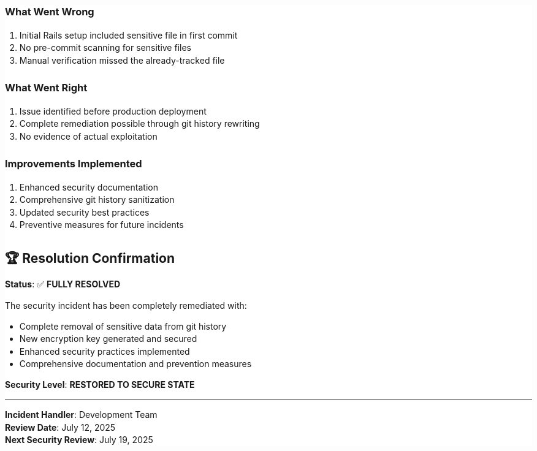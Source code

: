 ### What Went Wrong
1. Initial Rails setup included sensitive file in first commit
2. No pre-commit scanning for sensitive files
3. Manual verification missed the already-tracked file

### What Went Right
1. Issue identified before production deployment
2. Complete remediation possible through git history rewriting
3. No evidence of actual exploitation

### Improvements Implemented
1. Enhanced security documentation
2. Comprehensive git history sanitization
3. Updated security best practices
4. Preventive measures for future incidents

## 🏆 Resolution Confirmation

**Status**: ✅ **FULLY RESOLVED**

The security incident has been completely remediated with:
- Complete removal of sensitive data from git history
- New encryption key generated and secured
- Enhanced security practices implemented
- Comprehensive documentation and prevention measures

**Security Level**: **RESTORED TO SECURE STATE**

---

**Incident Handler**: Development Team  
**Review Date**: July 12, 2025  
**Next Security Review**: July 19, 2025